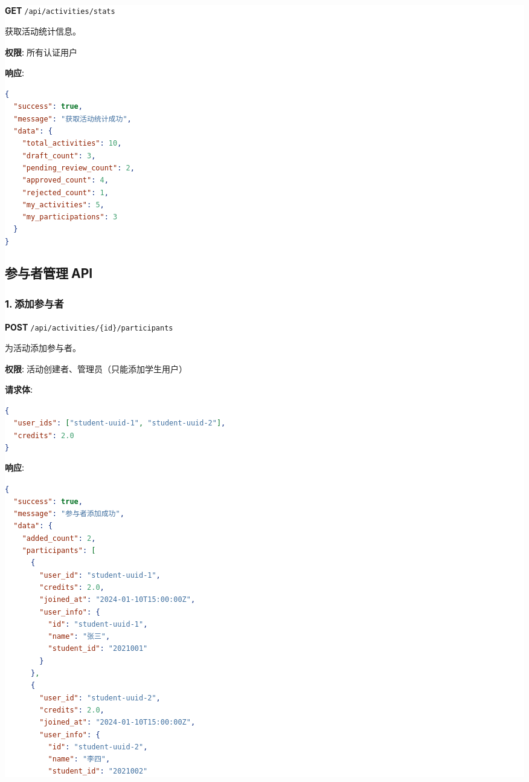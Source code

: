 **GET** `/api/activities/stats`

获取活动统计信息。

**权限**: 所有认证用户

**响应**:
```json
{
  "success": true,
  "message": "获取活动统计成功",
  "data": {
    "total_activities": 10,
    "draft_count": 3,
    "pending_review_count": 2,
    "approved_count": 4,
    "rejected_count": 1,
    "my_activities": 5,
    "my_participations": 3
  }
}
```

## 参与者管理 API

### 1. 添加参与者

**POST** `/api/activities/{id}/participants`

为活动添加参与者。

**权限**: 活动创建者、管理员（只能添加学生用户）

**请求体**:
```json
{
  "user_ids": ["student-uuid-1", "student-uuid-2"],
  "credits": 2.0
}
```

**响应**:
```json
{
  "success": true,
  "message": "参与者添加成功",
  "data": {
    "added_count": 2,
    "participants": [
      {
        "user_id": "student-uuid-1",
        "credits": 2.0,
        "joined_at": "2024-01-10T15:00:00Z",
        "user_info": {
          "id": "student-uuid-1",
          "name": "张三",
          "student_id": "2021001"
        }
      },
      {
        "user_id": "student-uuid-2",
        "credits": 2.0,
        "joined_at": "2024-01-10T15:00:00Z",
        "user_info": {
          "id": "student-uuid-2",
          "name": "李四",
          "student_id": "2021002"
```